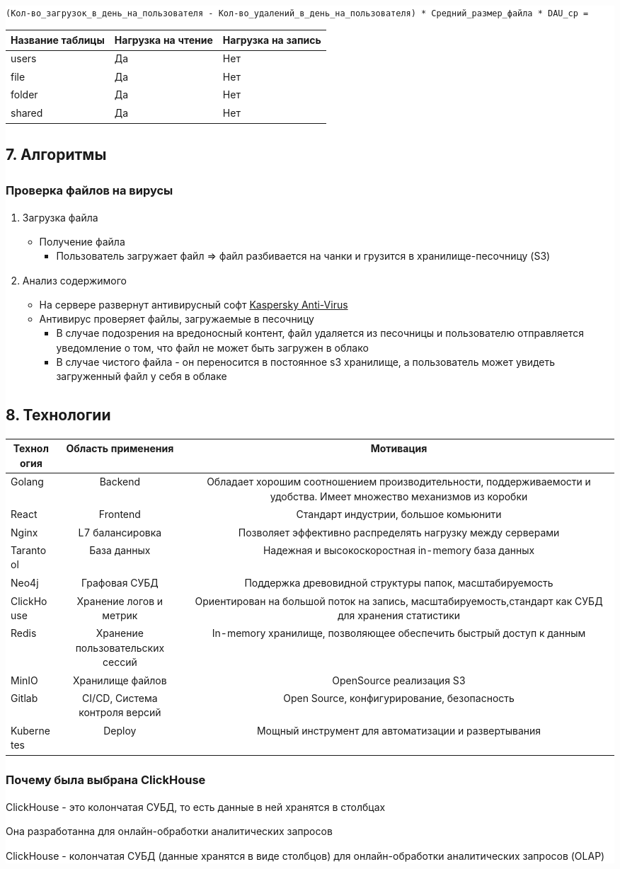 ```(Кол-во_загрузок_в_день_на_пользователя - Кол-во_удалений_в_день_на_пользователя) * Средний_размер_файла * DAU_ср =  ```

| Название таблицы | Нагрузка на чтение | Нагрузка на запись |
|------------------|--------------------|--------------------|
| users            | Да                 | Нет                | 
| file             | Да                 | Нет                | 
| folder           | Да                 | Нет                |
| shared           | Да                 | Нет                |


## 7. Алгоритмы <a name="7_part"></a>

### Проверка файлов на вирусы

1. Загрузка файла
   * Получение файла
     * Пользователь загружает файл => файл разбивается на чанки и грузится в хранилище-песочницу (S3)

2. Анализ содержимого
   * На сервере развернут антивирусный софт [Kaspersky Anti-Virus](https://www.kaspersky.ru/enterprise-security)
   * Антивирус проверяет файлы, загружаемые в песочницу
     * В случае подозрения на вредоносный контент, файл удаляется из песочницы и пользователю отправляется уведомление о том, что файл не может быть загружен в облако
     * В случае чистого файла - он переносится в постоянное s3 хранилище, а пользователь может увидеть загруженный файл у себя в облаке


## 8. Технологии <a name="8_part"></a>

| Технология  |        Область применения        |                                                      Мотивация                                                       |
|-------------|:--------------------------------:|:--------------------------------------------------------------------------------------------------------------------:|
| Golang      |             Backend              | Обладает хорошим соотношением производительности, поддерживаемости и удобства. Имеет множество механизмов из коробки |
| React       |             Frontend             |                                        Стандарт индустрии, большое комьюнити                                         |
| Nginx       |         L7 балансировка          |                              Позволяет эффективно распределять нагрузку между серверами                              |
| Tarantool   |           База данных            |                                  Надежная и высокоскоростная in-memory база данных                                   |
| Neo4j       |          Графовая СУБД           |                               Поддержка древовидной структуры папок, масштабируемость                                |
| ClickHouse  |     Хранение логов и метрик      |         Ориентирован на большой поток на запись, масштабируемость,стандарт как СУБД для хранения статистики          |
| Redis       | Хранение пользовательских сессий |                         In-memory хранилище, позволяющее обеспечить быстрый доступ к данным                          |
| MinIO       |         Хранилище файлов         |                                               OpenSource реализация S3                                               |
| Gitlab      |  CI/CD, Система контроля версий  |                                     Open Source, конфигурирование, безопасность                                      |
| Kubernetes  |              Deploy              |                                 Мощный инструмент для автоматизации и развертывания                                  |

### Почему была выбрана ClickHouse

ClickHouse - это колончатая СУБД, то есть данные в ней хранятся в столбцах

Она разработанна для онлайн-обработки аналитических запросов

ClickHouse - колончатая СУБД (данные хранятся в виде столбцов) для онлайн-обработки аналитических запросов (OLAP)
```
